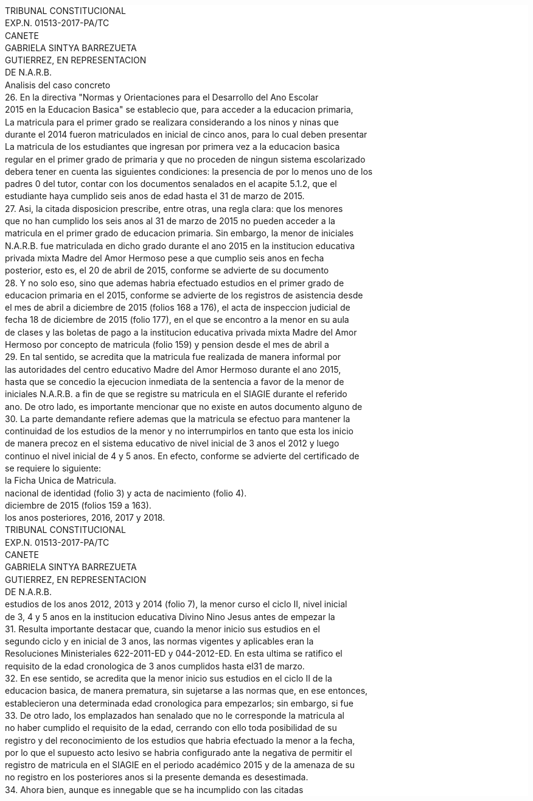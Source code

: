 TRIBUNAL CONSTITUCIONAL  
EXP.N. 01513-2017-PA/TC  
CANETE  
GABRIELA SINTYA BARREZUETA  
GUTIERREZ, EN REPRESENTACION  
DE N.A.R.B.  
Analisis del caso concreto  
26. En la directiva "Normas y Orientaciones para el Desarrollo del Ano Escolar  
2015 en la Educacion Basica" se establecio que, para acceder a la educacion primaria,  
La matricula para el primer grado se realizara considerando a los ninos y ninas que  
durante el 2014 fueron matriculados en inicial de cinco anos, para lo cual deben presentar  
La matricula de los estudiantes que ingresan por primera vez a la educacion basica  
regular en el primer grado de primaria y que no proceden de ningun sistema escolarizado  
debera tener en cuenta las siguientes condiciones: la presencia de por lo menos uno de los  
padres 0 del tutor, contar con los documentos senalados en el acapite 5.1.2, que el  
estudiante haya cumplido seis anos de edad hasta el 31 de marzo de 2015.  
27. Asi, la citada disposicion prescribe, entre otras, una regla clara: que los menores  
que no han cumplido los seis anos al 31 de marzo de 2015 no pueden acceder a la  
matricula en el primer grado de educacion primaria. Sin embargo, la menor de iniciales  
N.A.R.B. fue matriculada en dicho grado durante el ano 2015 en la institucion educativa  
privada mixta Madre del Amor Hermoso pese a que cumplio seis anos en fecha  
posterior, esto es, el 20 de abril de 2015, conforme se advierte de su documento  
28. Y no solo eso, sino que ademas habria efectuado estudios en el primer grado de  
educacion primaria en el 2015, conforme se advierte de los registros de asistencia desde  
el mes de abril a diciembre de 2015 (folios 168 a 176), el acta de inspeccion judicial de  
fecha 18 de diciembre de 2015 (folio 177), en el que se encontro a la menor en su aula  
de clases y las boletas de pago a la institucion educativa privada mixta Madre del Amor  
Hermoso por concepto de matricula (folio 159) y pension desde el mes de abril a  
29. En tal sentido, se acredita que la matricula fue realizada de manera informal por  
las autoridades del centro educativo Madre del Amor Hermoso durante el ano 2015,  
hasta que se concedio la ejecucion inmediata de la sentencia a favor de la menor de  
iniciales N.A.R.B. a fin de que se registre su matricula en el SIAGIE durante el referido  
ano. De otro lado, es importante mencionar que no existe en autos documento alguno de  
30. La parte demandante refiere ademas que la matricula se efectuo para mantener la  
continuidad de los estudios de la menor y no interrumpirlos en tanto que esta los inicio  
de manera precoz en el sistema educativo de nivel inicial de 3 anos el 2012 y luego  
continuo el nivel inicial de 4 y 5 anos. En efecto, conforme se advierte del certificado de  
se requiere lo siguiente:  
la Ficha Unica de Matricula.  
nacional de identidad (folio 3) y acta de nacimiento (folio 4).  
diciembre de 2015 (folios 159 a 163).  
los anos posteriores, 2016, 2017 y 2018.  
TRIBUNAL CONSTITUCIONAL  
EXP.N. 01513-2017-PA/TC  
CANETE  
GABRIELA SINTYA BARREZUETA  
GUTIERREZ, EN REPRESENTACION  
DE N.A.R.B.  
estudios de los anos 2012, 2013 y 2014 (folio 7), la menor curso el ciclo II, nivel inicial  
de 3, 4 y 5 anos en la institucion educativa Divino Nino Jesus antes de empezar la  
31. Resulta importante destacar que, cuando la menor inicio sus estudios en el  
segundo ciclo y en inicial de 3 anos, las normas vigentes y aplicables eran la  
Resoluciones Ministeriales 622-2011-ED y 044-2012-ED. En esta ultima se ratifico el  
requisito de la edad cronologica de 3 anos cumplidos hasta el31 de marzo.  
32. En ese sentido, se acredita que la menor inicio sus estudios en el ciclo II de la  
educacion basica, de manera prematura, sin sujetarse a las normas que, en ese entonces,  
establecieron una determinada edad cronologica para empezarlos; sin embargo, si fue  
33. De otro lado, los emplazados han senalado que no le corresponde la matricula al  
no haber cumplido el requisito de la edad, cerrando con ello toda posibilidad de su  
registro y del reconocimiento de los estudios que habria efectuado la menor a la fecha,  
por lo que el supuesto acto lesivo se habria configurado ante la negativa de permitir el  
registro de matricula en el SIAGIE en el periodo académico 2015 y de la amenaza de su  
no registro en los posteriores anos si la presente demanda es desestimada.  
34. Ahora bien, aunque es innegable que se ha incumplido con las citadas  